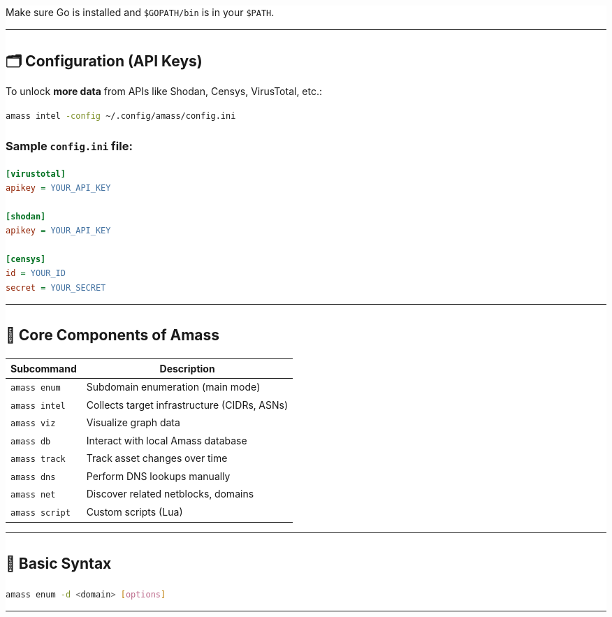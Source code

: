 Make sure Go is installed and `$GOPATH/bin` is in your `$PATH`.

---

## 🗂️ Configuration (API Keys)

To unlock **more data** from APIs like Shodan, Censys, VirusTotal, etc.:

```bash
amass intel -config ~/.config/amass/config.ini
```

### Sample `config.ini` file:

```ini
[virustotal]
apikey = YOUR_API_KEY

[shodan]
apikey = YOUR_API_KEY

[censys]
id = YOUR_ID
secret = YOUR_SECRET
```

---

## 🔧 Core Components of Amass

| Subcommand     | Description                                  |
| -------------- | -------------------------------------------- |
| `amass enum`   | Subdomain enumeration (main mode)            |
| `amass intel`  | Collects target infrastructure (CIDRs, ASNs) |
| `amass viz`    | Visualize graph data                         |
| `amass db`     | Interact with local Amass database           |
| `amass track`  | Track asset changes over time                |
| `amass dns`    | Perform DNS lookups manually                 |
| `amass net`    | Discover related netblocks, domains          |
| `amass script` | Custom scripts (Lua)                         |

---

## 🧾 Basic Syntax

```bash
amass enum -d <domain> [options]
```

---